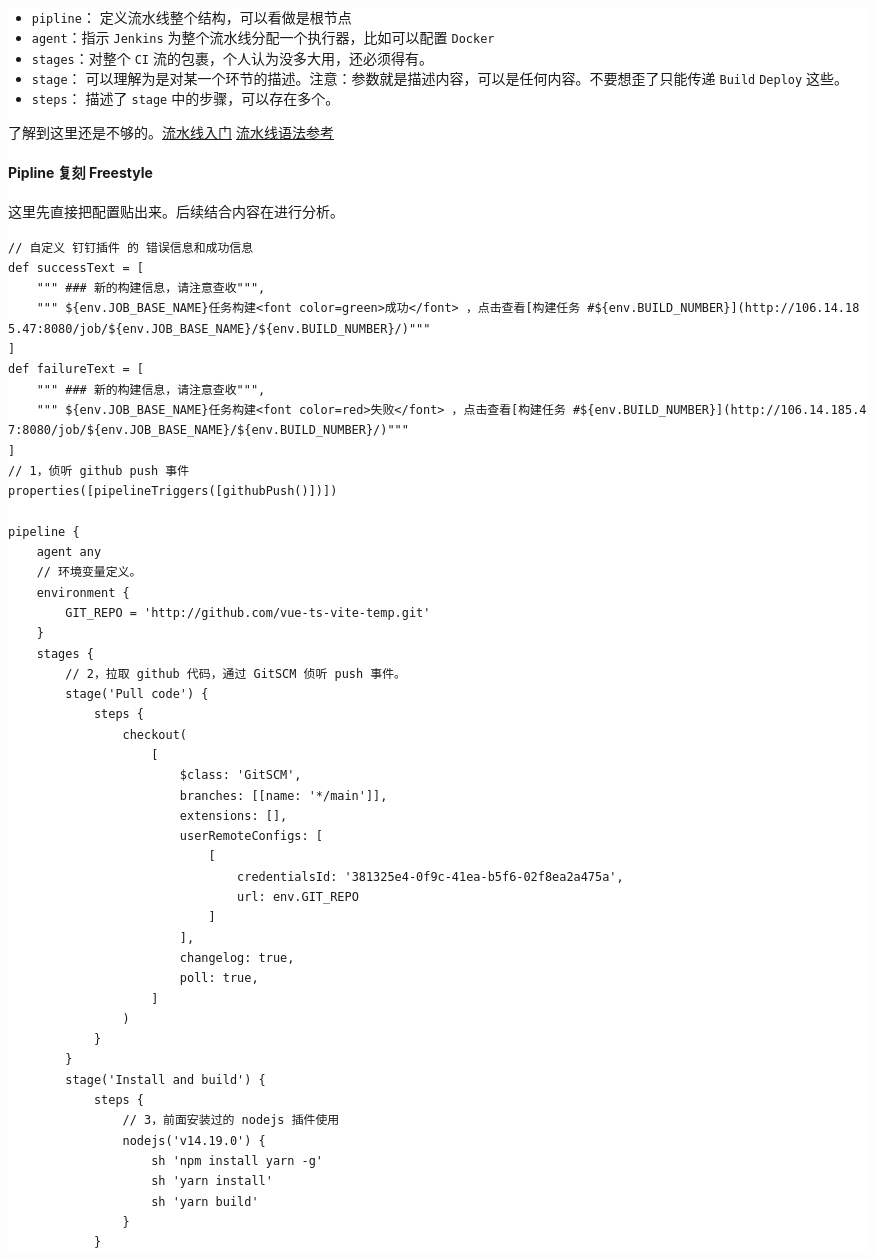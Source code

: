 * `pipline`： 定义流水线整个结构，可以看做是根节点
* `agent`：指示 `Jenkins` 为整个流水线分配一个执行器，比如可以配置 `Docker`
* `stages`：对整个 `CI` 流的包裹，个人认为没多大用，还必须得有。
* `stage`： 可以理解为是对某一个环节的描述。注意：参数就是描述内容，可以是任何内容。不要想歪了只能传递 `Build` `Deploy` 这些。
* `steps`： 描述了 `stage` 中的步骤，可以存在多个。

了解到这里还是不够的。[流水线入门](https://link.juejin.cn/?target=https%3A%2F%2Fwww.jenkins.io%2Fzh%2Fdoc%2Fbook%2Fpipeline%2F) [流水线语法参考](https://link.juejin.cn/?target=https%3A%2F%2Fwww.jenkins.io%2Fzh%2Fdoc%2Fbook%2Fpipeline%2Fsyntax%2F)

#### Pipline 复刻 Freestyle

这里先直接把配置贴出来。后续结合内容在进行分析。

```
// 自定义 钉钉插件 的 错误信息和成功信息
def successText = [
    """ ### 新的构建信息，请注意查收""",
    """ ${env.JOB_BASE_NAME}任务构建<font color=green>成功</font> ，点击查看[构建任务 #${env.BUILD_NUMBER}](http://106.14.185.47:8080/job/${env.JOB_BASE_NAME}/${env.BUILD_NUMBER}/)"""
]
def failureText = [
    """ ### 新的构建信息，请注意查收""",
    """ ${env.JOB_BASE_NAME}任务构建<font color=red>失败</font> ，点击查看[构建任务 #${env.BUILD_NUMBER}](http://106.14.185.47:8080/job/${env.JOB_BASE_NAME}/${env.BUILD_NUMBER}/)"""
]
// 1，侦听 github push 事件
properties([pipelineTriggers([githubPush()])])

pipeline {
    agent any
    // 环境变量定义。
    environment {
        GIT_REPO = 'http://github.com/vue-ts-vite-temp.git'
    }
    stages {
        // 2，拉取 github 代码，通过 GitSCM 侦听 push 事件。
        stage('Pull code') {
            steps {
                checkout(
                    [
                        $class: 'GitSCM',
                        branches: [[name: '*/main']],
                        extensions: [],
                        userRemoteConfigs: [
                            [
                                credentialsId: '381325e4-0f9c-41ea-b5f6-02f8ea2a475a',
                                url: env.GIT_REPO
                            ]
                        ],
                        changelog: true,
                        poll: true,
                    ]
                )
            }
        }
        stage('Install and build') {
            steps {
                // 3，前面安装过的 nodejs 插件使用
                nodejs('v14.19.0') {
                    sh 'npm install yarn -g'
                    sh 'yarn install'
                    sh 'yarn build'
                }
            }
```